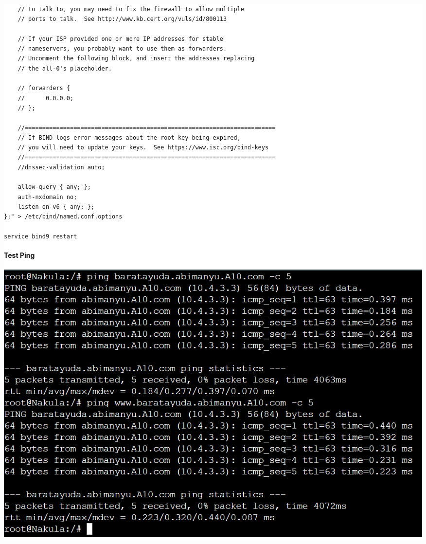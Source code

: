 ```
    // to talk to, you may need to fix the firewall to allow multiple
    // ports to talk.  See http://www.kb.cert.org/vuls/id/800113

    // If your ISP provided one or more IP addresses for stable
    // nameservers, you probably want to use them as forwarders.
    // Uncomment the following block, and insert the addresses replacing
    // the all-0's placeholder.

    // forwarders {
    //      0.0.0.0;
    // };

    //========================================================================
    // If BIND logs error messages about the root key being expired,
    // you will need to update your keys.  See https://www.isc.org/bind-keys
    //========================================================================
    //dnssec-validation auto;

    allow-query { any; };
    auth-nxdomain no;
    listen-on-v6 { any; };
};" > /etc/bind/named.conf.options

service bind9 restart
```

#### Test Ping
![Soal 7](/images/Soal%207/No7.png)

